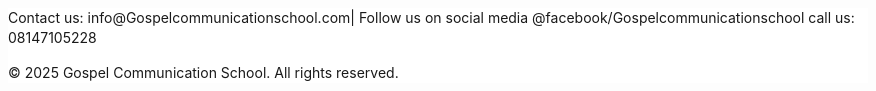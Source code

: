   </section>

  
  <footer>
    <p>Contact us: info@Gospelcommunicationschool.com| Follow us on social media @facebook/Gospelcommunicationschool call us: 08147105228</p>
    <p>&copy; 2025 Gospel Communication School. All rights reserved.</p>
  </footer>
</body>
</html>

